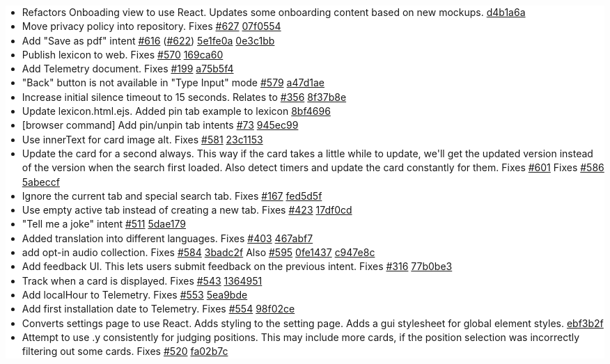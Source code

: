 - Refactors Onboading view to use React. Updates some onboarding content based on new mockups. [d4b1a6a](https://github.com/mozilla/firefox-voice/commit/d4b1a6a)
- Move privacy policy into repository. Fixes [#627](https://github.com/mozilla/firefox-voice/issues/627) [07f0554](https://github.com/mozilla/firefox-voice/commit/07f0554)
- Add "Save as pdf" intent [#616](https://github.com/mozilla/firefox-voice/issues/616) ([#622](https://github.com/mozilla/firefox-voice/issues/622)) [5e1fe0a](https://github.com/mozilla/firefox-voice/commit/5e1fe0a) [0e3c1bb](https://github.com/mozilla/firefox-voice/commit/0e3c1bb)
- Publish lexicon to web. Fixes [#570](https://github.com/mozilla/firefox-voice/issues/570) [169ca60](https://github.com/mozilla/firefox-voice/commit/169ca60)
- Add Telemetry document. Fixes [#199](https://github.com/mozilla/firefox-voice/issues/199) [a75b5f4](https://github.com/mozilla/firefox-voice/commit/a75b5f4)
- "Back" button is not available in "Type Input" mode [#579](https://github.com/mozilla/firefox-voice/issues/579) [a47d1ae](https://github.com/mozilla/firefox-voice/commit/a47d1ae)
- Increase initial silence timeout to 15 seconds. Relates to [#356](https://github.com/mozilla/firefox-voice/issues/356) [8f37b8e](https://github.com/mozilla/firefox-voice/commit/8f37b8e)
- Update lexicon.html.ejs. Added pin tab example to lexicon [8bf4696](https://github.com/mozilla/firefox-voice/commit/8bf4696)
- [browser command] Add pin/unpin tab intents [#73](https://github.com/mozilla/firefox-voice/issues/73) [945ec99](https://github.com/mozilla/firefox-voice/commit/945ec99)
- Use innerText for card image alt. Fixes [#581](https://github.com/mozilla/firefox-voice/issues/581) [23c1153](https://github.com/mozilla/firefox-voice/commit/23c1153)
- Update the card for a second always. This way if the card takes a little while to update, we'll get the updated version instead of the version when the search first loaded. Also detect timers and update the card constantly for them. Fixes [#601](https://github.com/mozilla/firefox-voice/issues/601) Fixes [#586](https://github.com/mozilla/firefox-voice/issues/586) [5abeccf](https://github.com/mozilla/firefox-voice/commit/5abeccf)
- Ignore the current tab and special search tab. Fixes [#167](https://github.com/mozilla/firefox-voice/issues/167) [fed5d5f](https://github.com/mozilla/firefox-voice/commit/fed5d5f)
- Use empty active tab instead of creating a new tab. Fixes [#423](https://github.com/mozilla/firefox-voice/issues/423) [17df0cd](https://github.com/mozilla/firefox-voice/commit/17df0cd)
- "Tell me a joke" intent [#511](https://github.com/mozilla/firefox-voice/issues/511) [5dae179](https://github.com/mozilla/firefox-voice/commit/5dae179)
- Added translation into different languages. Fixes [#403](https://github.com/mozilla/firefox-voice/issues/403) [467abf7](https://github.com/mozilla/firefox-voice/commit/467abf7)
- add opt-in audio collection. Fixes [#584](https://github.com/mozilla/firefox-voice/issues/584) [3badc2f](https://github.com/mozilla/firefox-voice/commit/3badc2f) Also [#595](https://github.com/mozilla/firefox-voice/issues/595) [0fe1437](https://github.com/mozilla/firefox-voice/commit/0fe1437) [c947e8c](https://github.com/mozilla/firefox-voice/commit/c947e8c)
- Add feedback UI. This lets users submit feedback on the previous intent. Fixes [#316](https://github.com/mozilla/firefox-voice/issues/316) [77b0be3](https://github.com/mozilla/firefox-voice/commit/77b0be3)
- Track when a card is displayed. Fixes [#543](https://github.com/mozilla/firefox-voice/issues/543) [1364951](https://github.com/mozilla/firefox-voice/commit/1364951)
- Add localHour to Telemetry. Fixes [#553](https://github.com/mozilla/firefox-voice/issues/553) [5ea9bde](https://github.com/mozilla/firefox-voice/commit/5ea9bde)
- Add first installation date to Telemetry. Fixes [#554](https://github.com/mozilla/firefox-voice/issues/554) [98f02ce](https://github.com/mozilla/firefox-voice/commit/98f02ce)
- Converts settings page to use React. Adds styling to the setting page. Adds a gui stylesheet for global element styles. [ebf3b2f](https://github.com/mozilla/firefox-voice/commit/ebf3b2f)
- Attempt to use .y consistently for judging positions. This may include more cards, if the position selection was incorrectly filtering out some cards. Fixes [#520](https://github.com/mozilla/firefox-voice/issues/520) [fa02b7c](https://github.com/mozilla/firefox-voice/commit/fa02b7c)
